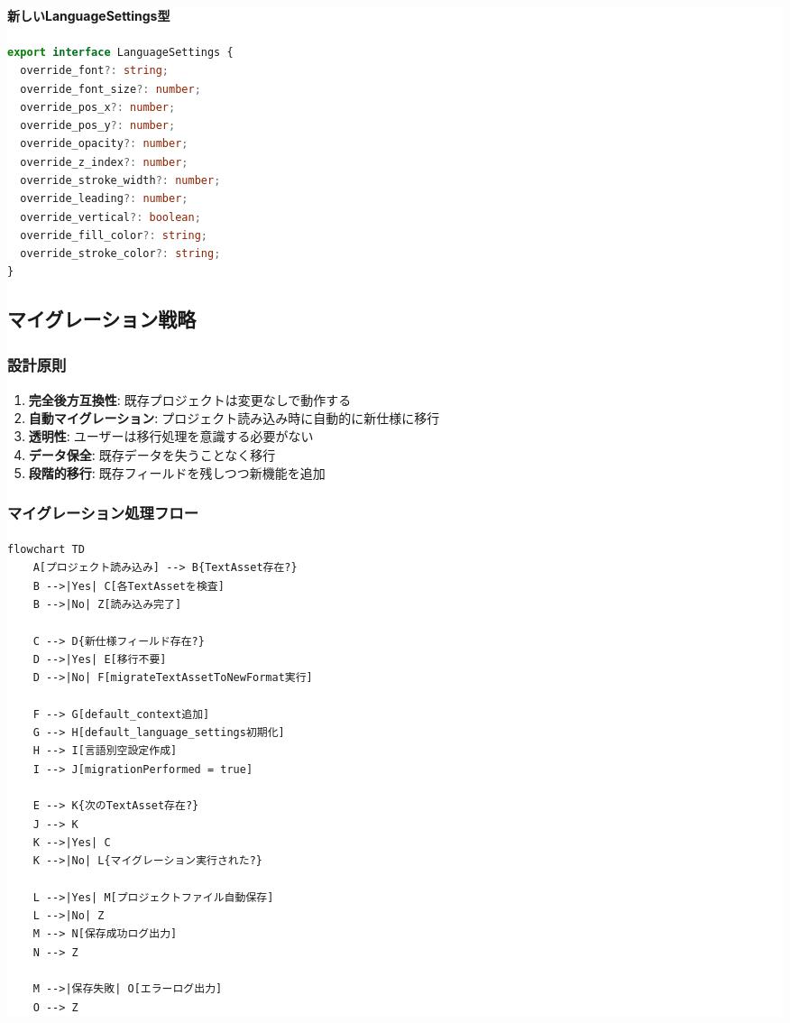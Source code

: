 #### 新しいLanguageSettings型

```typescript
export interface LanguageSettings {
  override_font?: string;
  override_font_size?: number;
  override_pos_x?: number;
  override_pos_y?: number;
  override_opacity?: number;
  override_z_index?: number;
  override_stroke_width?: number;
  override_leading?: number;
  override_vertical?: boolean;
  override_fill_color?: string;
  override_stroke_color?: string;
}
```

## マイグレーション戦略

### 設計原則

1. **完全後方互換性**: 既存プロジェクトは変更なしで動作する
2. **自動マイグレーション**: プロジェクト読み込み時に自動的に新仕様に移行
3. **透明性**: ユーザーは移行処理を意識する必要がない
4. **データ保全**: 既存データを失うことなく移行
5. **段階的移行**: 既存フィールドを残しつつ新機能を追加

### マイグレーション処理フロー

```mermaid
flowchart TD
    A[プロジェクト読み込み] --> B{TextAsset存在?}
    B -->|Yes| C[各TextAssetを検査]
    B -->|No| Z[読み込み完了]
    
    C --> D{新仕様フィールド存在?}
    D -->|Yes| E[移行不要]
    D -->|No| F[migrateTextAssetToNewFormat実行]
    
    F --> G[default_context追加]
    G --> H[default_language_settings初期化]
    H --> I[言語別空設定作成]
    I --> J[migrationPerformed = true]
    
    E --> K{次のTextAsset存在?}
    J --> K
    K -->|Yes| C
    K -->|No| L{マイグレーション実行された?}
    
    L -->|Yes| M[プロジェクトファイル自動保存]
    L -->|No| Z
    M --> N[保存成功ログ出力]
    N --> Z
    
    M -->|保存失敗| O[エラーログ出力]
    O --> Z
```
